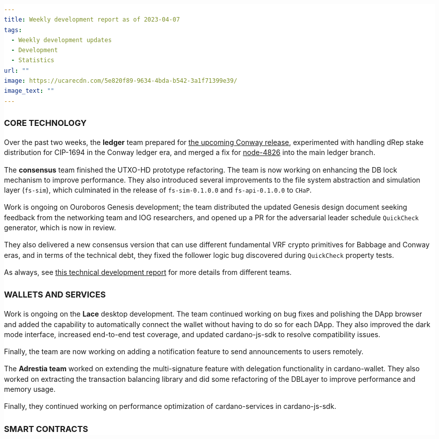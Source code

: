 ```yaml
---
title: Weekly development report as of 2023-04-07
tags:
  - Weekly development updates
  - Development
  - Statistics
url: ""
image: https://ucarecdn.com/5e820f89-9634-4bda-b542-3a1f71399e39/
image_text: ""
---
```


### CORE TECHNOLOGY

Over the past two weeks, the **ledger** team prepared for [the upcoming Conway release](https://input-output-hk.github.io/cardano-updates/2023-03-31-ledger/#support-for-the-next-release), experimented with handling dRep stake distribution for CIP-1694 in the Conway ledger era, and merged a fix for [node-4826](https://github.com/input-output-hk/cardano-node/issues/4826) into the main ledger branch. 

The **consensus** team finished the UTXO-HD prototype refactoring. The team is now working on enhancing the DB lock mechanism to improve performance. They also introduced several improvements to the file system abstraction and simulation layer (`fs-sim`), which culminated in the release of `fs-sim-0.1.0.0` and `fs-api-0.1.0.0` to `CHaP`.

Work is ongoing on Ouroboros Genesis development; the team distributed the updated Genesis design document seeking feedback from the networking team and IOG researchers, and opened up a PR for the adversarial leader schedule `QuickCheck` generator, which is now in review.

They also delivered a new consensus version that can use different fundamental VRF crypto primitives for Babbage and Conway eras, and in terms of the technical debt, they fixed the follower logic bug discovered during `QuickCheck` property tests.

As always, see [this technical development report](https://input-output-hk.github.io/cardano-updates/archive) for more details from different teams.

### WALLETS AND SERVICES 

Work is ongoing on the **Lace** desktop development. The team continued working on bug fixes and polishing the DApp browser and added the capability to automatically connect the wallet without having to do so for each DApp. They also improved the dark mode interface, increased end-to-end test coverage, and updated cardano-js-sdk to resolve compatibility issues. 

Finally, the team are now working on adding a notification feature to send announcements to users remotely.

The **Adrestia team** worked on extending the multi-signature feature with delegation functionality in cardano-wallet. They also worked on extracting the transaction balancing library and did some refactoring of the DBLayer to improve performance and memory usage. 

Finally, they continued working on performance optimization of cardano-services in cardano-js-sdk.

### SMART CONTRACTS
